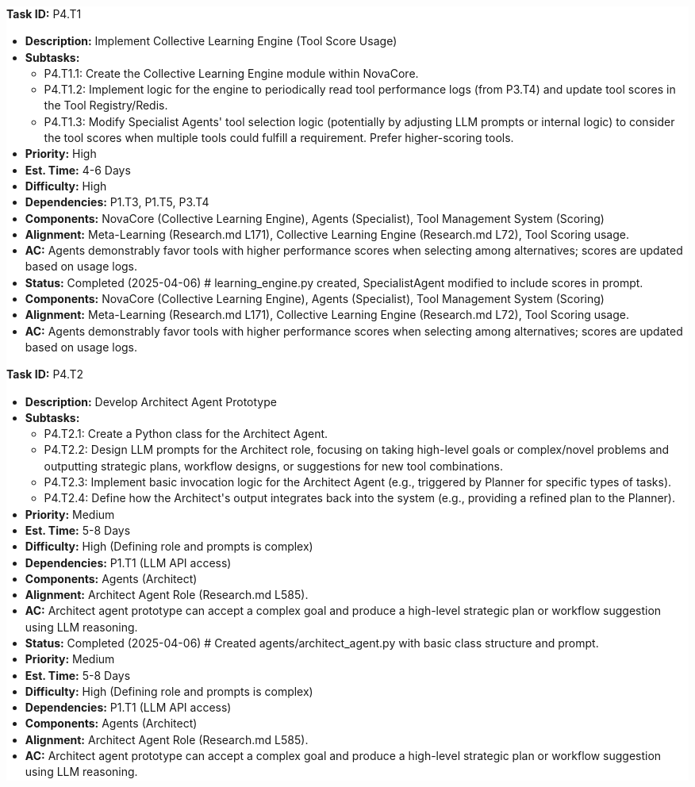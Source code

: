 **Task ID:** P4.T1
*   **Description:** Implement Collective Learning Engine (Tool Score Usage)
*   **Subtasks:**
    *   P4.T1.1: Create the Collective Learning Engine module within NovaCore.
    *   P4.T1.2: Implement logic for the engine to periodically read tool performance logs (from P3.T4) and update tool scores in the Tool Registry/Redis.
    *   P4.T1.3: Modify Specialist Agents' tool selection logic (potentially by adjusting LLM prompts or internal logic) to consider the tool scores when multiple tools could fulfill a requirement. Prefer higher-scoring tools.
*   **Priority:** High
*   **Est. Time:** 4-6 Days
*   **Difficulty:** High
*   **Dependencies:** P1.T3, P1.T5, P3.T4
*   **Components:** NovaCore (Collective Learning Engine), Agents (Specialist), Tool Management System (Scoring)
*   **Alignment:** Meta-Learning (Research.md L171), Collective Learning Engine (Research.md L72), Tool Scoring usage.
*   **AC:** Agents demonstrably favor tools with higher performance scores when selecting among alternatives; scores are updated based on usage logs.
*   **Status:** Completed (2025-04-06) # learning_engine.py created, SpecialistAgent modified to include scores in prompt.
*   **Components:** NovaCore (Collective Learning Engine), Agents (Specialist), Tool Management System (Scoring)
*   **Alignment:** Meta-Learning (Research.md L171), Collective Learning Engine (Research.md L72), Tool Scoring usage.
*   **AC:** Agents demonstrably favor tools with higher performance scores when selecting among alternatives; scores are updated based on usage logs.

**Task ID:** P4.T2
*   **Description:** Develop Architect Agent Prototype
*   **Subtasks:**
    *   P4.T2.1: Create a Python class for the Architect Agent.
    *   P4.T2.2: Design LLM prompts for the Architect role, focusing on taking high-level goals or complex/novel problems and outputting strategic plans, workflow designs, or suggestions for new tool combinations.
    *   P4.T2.3: Implement basic invocation logic for the Architect Agent (e.g., triggered by Planner for specific types of tasks).
    *   P4.T2.4: Define how the Architect's output integrates back into the system (e.g., providing a refined plan to the Planner).
*   **Priority:** Medium
*   **Est. Time:** 5-8 Days
*   **Difficulty:** High (Defining role and prompts is complex)
*   **Dependencies:** P1.T1 (LLM API access)
*   **Components:** Agents (Architect)
*   **Alignment:** Architect Agent Role (Research.md L585).
*   **AC:** Architect agent prototype can accept a complex goal and produce a high-level strategic plan or workflow suggestion using LLM reasoning.
*   **Status:** Completed (2025-04-06) # Created agents/architect_agent.py with basic class structure and prompt.
*   **Priority:** Medium
*   **Est. Time:** 5-8 Days
*   **Difficulty:** High (Defining role and prompts is complex)
*   **Dependencies:** P1.T1 (LLM API access)
*   **Components:** Agents (Architect)
*   **Alignment:** Architect Agent Role (Research.md L585).
*   **AC:** Architect agent prototype can accept a complex goal and produce a high-level strategic plan or workflow suggestion using LLM reasoning.
